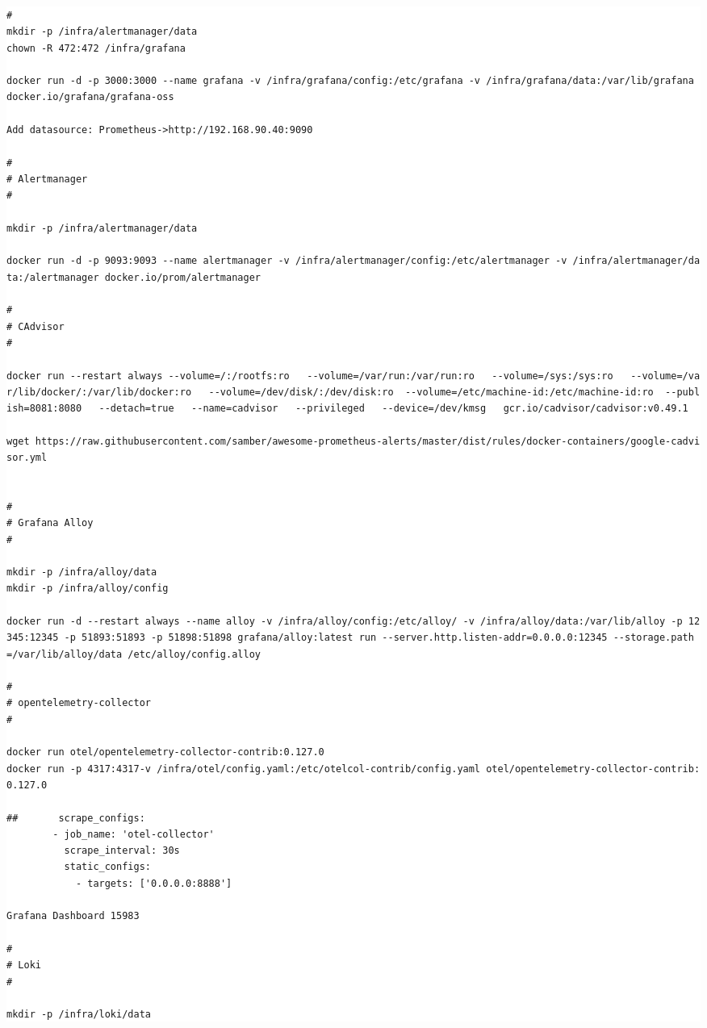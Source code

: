 ```
#
mkdir -p /infra/alertmanager/data
chown -R 472:472 /infra/grafana

docker run -d -p 3000:3000 --name grafana -v /infra/grafana/config:/etc/grafana -v /infra/grafana/data:/var/lib/grafana docker.io/grafana/grafana-oss

Add datasource: Prometheus->http://192.168.90.40:9090

#
# Alertmanager
#

mkdir -p /infra/alertmanager/data

docker run -d -p 9093:9093 --name alertmanager -v /infra/alertmanager/config:/etc/alertmanager -v /infra/alertmanager/data:/alertmanager docker.io/prom/alertmanager

#
# CAdvisor
#

docker run --restart always --volume=/:/rootfs:ro   --volume=/var/run:/var/run:ro   --volume=/sys:/sys:ro   --volume=/var/lib/docker/:/var/lib/docker:ro   --volume=/dev/disk/:/dev/disk:ro  --volume=/etc/machine-id:/etc/machine-id:ro  --publish=8081:8080   --detach=true   --name=cadvisor   --privileged   --device=/dev/kmsg   gcr.io/cadvisor/cadvisor:v0.49.1

wget https://raw.githubusercontent.com/samber/awesome-prometheus-alerts/master/dist/rules/docker-containers/google-cadvisor.yml


#
# Grafana Alloy
#

mkdir -p /infra/alloy/data
mkdir -p /infra/alloy/config

docker run -d --restart always --name alloy -v /infra/alloy/config:/etc/alloy/ -v /infra/alloy/data:/var/lib/alloy -p 12345:12345 -p 51893:51893 -p 51898:51898 grafana/alloy:latest run --server.http.listen-addr=0.0.0.0:12345 --storage.path=/var/lib/alloy/data /etc/alloy/config.alloy

#
# opentelemetry-collector
#

docker run otel/opentelemetry-collector-contrib:0.127.0
docker run -p 4317:4317-v /infra/otel/config.yaml:/etc/otelcol-contrib/config.yaml otel/opentelemetry-collector-contrib:0.127.0

##       scrape_configs:
        - job_name: 'otel-collector'
          scrape_interval: 30s
          static_configs:
            - targets: ['0.0.0.0:8888']

Grafana Dashboard 15983

#
# Loki
#

mkdir -p /infra/loki/data
```